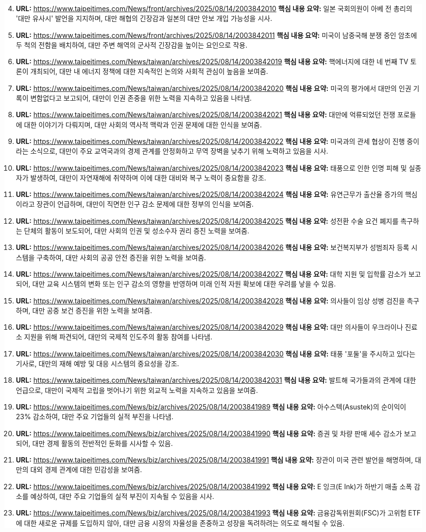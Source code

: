 4.  **URL:** https://www.taipeitimes.com/News/front/archives/2025/08/14/2003842010
    **핵심 내용 요약:** 일본 국회의원이 아베 전 총리의 '대만 유사시' 발언을 지지하며, 대만 해협의 긴장감과 일본의 대만 안보 개입 가능성을 시사.

5.  **URL:** https://www.taipeitimes.com/News/front/archives/2025/08/14/2003842011
    **핵심 내용 요약:** 미국이 남중국해 분쟁 중인 암초에 두 척의 전함을 배치하여, 대만 주변 해역의 군사적 긴장감을 높이는 요인으로 작용.

6.  **URL:** https://www.taipeitimes.com/News/taiwan/archives/2025/08/14/2003842019
    **핵심 내용 요약:** 핵에너지에 대한 네 번째 TV 토론이 개최되어, 대만 내 에너지 정책에 대한 지속적인 논의와 사회적 관심이 높음을 보여줌.

7.  **URL:** https://www.taipeitimes.com/News/taiwan/archives/2025/08/14/2003842020
    **핵심 내용 요약:** 미국의 평가에서 대만의 인권 기록이 변함없다고 보고되어, 대만이 인권 존중을 위한 노력을 지속하고 있음을 나타냄.

8.  **URL:** https://www.taipeitimes.com/News/taiwan/archives/2025/08/14/2003842021
    **핵심 내용 요약:** 대만에 억류되었던 전쟁 포로들에 대한 이야기가 다뤄지며, 대만 사회의 역사적 맥락과 인권 문제에 대한 인식을 보여줌.

9.  **URL:** https://www.taipeitimes.com/News/taiwan/archives/2025/08/14/2003842022
    **핵심 내용 요약:** 미국과의 관세 협상이 진행 중이라는 소식으로, 대만이 주요 교역국과의 경제 관계를 안정화하고 무역 장벽을 낮추기 위해 노력하고 있음을 시사.

10. **URL:** https://www.taipeitimes.com/News/taiwan/archives/2025/08/14/2003842023
    **핵심 내용 요약:** 태풍으로 인한 인명 피해 및 실종자가 발생하여, 대만이 자연재해에 취약하며 이에 대한 대비와 복구 노력이 중요함을 강조.

11. **URL:** https://www.taipeitimes.com/News/taiwan/archives/2025/08/14/2003842024
    **핵심 내용 요약:** 유연근무가 출산율 증가의 핵심이라고 장관이 언급하며, 대만이 직면한 인구 감소 문제에 대한 정부의 인식을 보여줌.

12. **URL:** https://www.taipeitimes.com/News/taiwan/archives/2025/08/14/2003842025
    **핵심 내용 요약:** 성전환 수술 요건 폐지를 촉구하는 단체의 활동이 보도되어, 대만 사회의 인권 및 성소수자 권리 증진 노력을 보여줌.

13. **URL:** https://www.taipeitimes.com/News/taiwan/archives/2025/08/14/2003842026
    **핵심 내용 요약:** 보건복지부가 성범죄자 등록 시스템을 구축하여, 대만 사회의 공공 안전 증진을 위한 노력을 보여줌.

14. **URL:** https://www.taipeitimes.com/News/taiwan/archives/2025/08/14/2003842027
    **핵심 내용 요약:** 대학 지원 및 입학률 감소가 보고되어, 대만 교육 시스템의 변화 또는 인구 감소의 영향을 반영하며 미래 인적 자원 확보에 대한 우려를 낳을 수 있음.

15. **URL:** https://www.taipeitimes.com/News/taiwan/archives/2025/08/14/2003842028
    **핵심 내용 요약:** 의사들이 임상 성병 검진을 촉구하며, 대만 공중 보건 증진을 위한 노력을 보여줌.

16. **URL:** https://www.taipeitimes.com/News/taiwan/archives/2025/08/14/2003842029
    **핵심 내용 요약:** 대만 의사들이 우크라이나 진료소 지원을 위해 파견되어, 대만의 국제적 인도주의 활동 참여를 나타냄.

17. **URL:** https://www.taipeitimes.com/News/taiwan/archives/2025/08/14/2003842030
    **핵심 내용 요약:** 태풍 '포둘'을 주시하고 있다는 기사로, 대만의 재해 예방 및 대응 시스템의 중요성을 강조.

18. **URL:** https://www.taipeitimes.com/News/taiwan/archives/2025/08/14/2003842031
    **핵심 내용 요약:** 발트해 국가들과의 관계에 대한 언급으로, 대만이 국제적 고립을 벗어나기 위한 외교적 노력을 지속하고 있음을 보여줌.

19. **URL:** https://www.taipeitimes.com/News/biz/archives/2025/08/14/2003841989
    **핵심 내용 요약:** 아수스텍(Asustek)의 순이익이 23% 감소하여, 대만 주요 기업들의 실적 부진을 나타냄.

20. **URL:** https://www.taipeitimes.com/News/biz/archives/2025/08/14/2003841990
    **핵심 내용 요약:** 증권 및 차량 판매 세수 감소가 보고되어, 대만 경제 활동의 전반적인 둔화를 시사할 수 있음.

21. **URL:** https://www.taipeitimes.com/News/biz/archives/2025/08/14/2003841991
    **핵심 내용 요약:** 장관이 미국 관련 발언을 해명하며, 대만의 대외 경제 관계에 대한 민감성을 보여줌.

22. **URL:** https://www.taipeitimes.com/News/biz/archives/2025/08/14/2003841992
    **핵심 내용 요약:** E 잉크(E Ink)가 하반기 매출 소폭 감소를 예상하여, 대만 주요 기업들의 실적 부진이 지속될 수 있음을 시사.

23. **URL:** https://www.taipeitimes.com/News/biz/archives/2025/08/14/2003841993
    **핵심 내용 요약:** 금융감독위원회(FSC)가 고위험 ETF에 대한 새로운 규제를 도입하지 않아, 대만 금융 시장의 자율성을 존중하고 성장을 독려하려는 의도로 해석될 수 있음.
